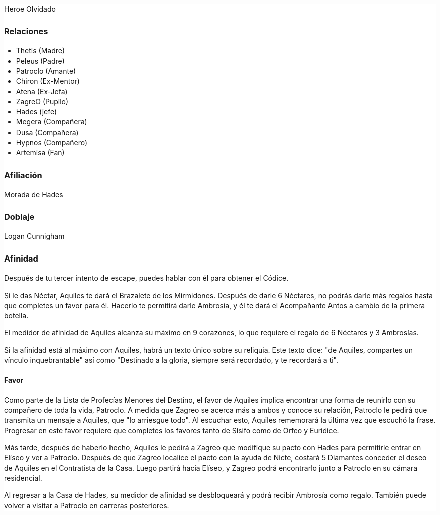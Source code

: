Heroe Olvidado

### Relaciones

- Thetis (Madre)
- Peleus (Padre)
- Patroclo (Amante)
- Chiron (Ex-Mentor)
- Atena (Ex-Jefa)
- ZagreO (Pupilo)
- Hades (jefe)
- Megera (Compañera)
- Dusa (Compañera)
- Hypnos (Compañero)
- Artemisa (Fan)

### Afiliación

Morada de Hades

### Doblaje

Logan Cunnigham

### Afinidad

Después de tu tercer intento de escape, puedes hablar con él para obtener el Códice.

Si le das Néctar, Aquiles te dará el Brazalete de los Mirmidones. Después de darle 6 Néctares, no podrás darle más regalos hasta que completes un favor para él. Hacerlo te permitirá darle Ambrosía, y él te dará el Acompañante Antos a cambio de la primera botella.

El medidor de afinidad de Aquiles alcanza su máximo en 9 corazones, lo que requiere el regalo de 6 Néctares y 3 Ambrosías.

Si la afinidad está al máximo con Aquiles, habrá un texto único sobre su reliquia. Este texto dice: "de Aquiles, compartes un vínculo inquebrantable" así como "Destinado a la gloria, siempre será recordado, y te recordará a ti".

#### Favor

Como parte de la Lista de Profecías Menores del Destino, el favor de Aquiles implica encontrar una forma de reunirlo con su compañero de toda la vida, Patroclo. A medida que Zagreo se acerca más a ambos y conoce su relación, Patroclo le pedirá que transmita un mensaje a Aquiles, que "lo arriesgue todo". Al escuchar esto, Aquiles rememorará la última vez que escuchó la frase. Progresar en este favor requiere que completes los favores tanto de Sísifo como de Orfeo y Eurídice.

Más tarde, después de haberlo hecho, Aquiles le pedirá a Zagreo que modifique su pacto con Hades para permitirle entrar en Elíseo y ver a Patroclo. Después de que Zagreo localice el pacto con la ayuda de Nicte, costará 5 Diamantes conceder el deseo de Aquiles en el Contratista de la Casa. Luego partirá hacia Elíseo, y Zagreo podrá encontrarlo junto a Patroclo en su cámara residencial.

Al regresar a la Casa de Hades, su medidor de afinidad se desbloqueará y podrá recibir Ambrosía como regalo. También puede volver a visitar a Patroclo en carreras posteriores.
